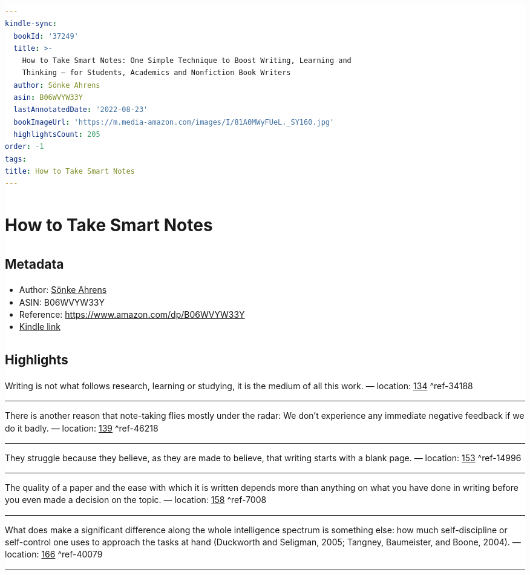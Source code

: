 ```yaml
---
kindle-sync:
  bookId: '37249'
  title: >-
    How to Take Smart Notes: One Simple Technique to Boost Writing, Learning and
    Thinking – for Students, Academics and Nonfiction Book Writers
  author: Sönke Ahrens
  asin: B06WVYW33Y
  lastAnnotatedDate: '2022-08-23'
  bookImageUrl: 'https://m.media-amazon.com/images/I/81A0MWyFUeL._SY160.jpg'
  highlightsCount: 205
order: -1
tags: 
title: How to Take Smart Notes
---
```


# How to Take Smart Notes

## Metadata

* Author: [Sönke Ahrens](https://www.amazon.comundefined)
* ASIN: B06WVYW33Y
* Reference: https://www.amazon.com/dp/B06WVYW33Y
* [Kindle link](kindle://book?action=open&asin=B06WVYW33Y)

## Highlights

Writing is not what follows research, learning or studying, it is the medium of all this work. — location: [134](kindle://book?action=open&asin=B06WVYW33Y&location=134) ^ref-34188

---
There is another reason that note-taking flies mostly under the radar: We don’t experience any immediate negative feedback if we do it badly. — location: [139](kindle://book?action=open&asin=B06WVYW33Y&location=139) ^ref-46218

---
They struggle because they believe, as they are made to believe, that writing starts with a blank page. — location: [153](kindle://book?action=open&asin=B06WVYW33Y&location=153) ^ref-14996

---
The quality of a paper and the ease with which it is written depends more than anything on what you have done in writing before you even made a decision on the topic. — location: [158](kindle://book?action=open&asin=B06WVYW33Y&location=158) ^ref-7008

---
What does make a significant difference along the whole intelligence spectrum is something else: how much self-discipline or self-control one uses to approach the tasks at hand (Duckworth and Seligman, 2005; Tangney, Baumeister, and Boone, 2004). — location: [166](kindle://book?action=open&asin=B06WVYW33Y&location=166) ^ref-40079

---